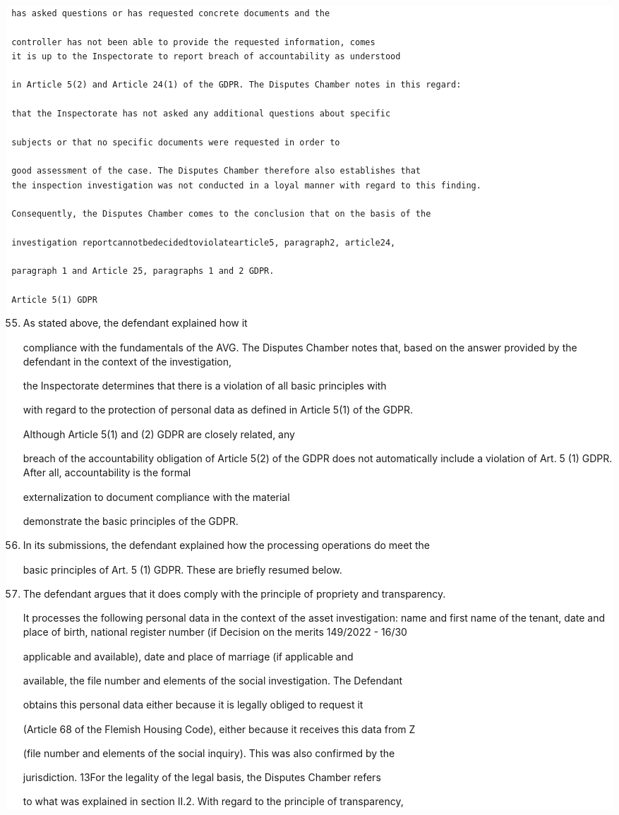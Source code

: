      has asked questions or has requested concrete documents and the

     controller has not been able to provide the requested information, comes
     it is up to the Inspectorate to report breach of accountability as understood

     in Article 5(2) and Article 24(1) of the GDPR. The Disputes Chamber notes in this regard:

     that the Inspectorate has not asked any additional questions about specific

     subjects or that no specific documents were requested in order to

     good assessment of the case. The Disputes Chamber therefore also establishes that
     the inspection investigation was not conducted in a loyal manner with regard to this finding.

     Consequently, the Disputes Chamber comes to the conclusion that on the basis of the

     investigation reportcannotbedecidedtoviolatearticle5, paragraph2, article24,

     paragraph 1 and Article 25, paragraphs 1 and 2 GDPR.

     Article 5(1) GDPR

55. As stated above, the defendant explained how it

     compliance with the fundamentals of the AVG. The Disputes Chamber notes that,
     based on the answer provided by the defendant in the context of the investigation,

     the Inspectorate determines that there is a violation of all basic principles with

     with regard to the protection of personal data as defined in Article 5(1) of the GDPR.

     Although Article 5(1) and (2) GDPR are closely related, any

     breach of the accountability obligation of Article 5(2) of the GDPR does not automatically include a
     violation of Art. 5 (1) GDPR. After all, accountability is the formal

     externalization to document compliance with the material

     demonstrate the basic principles of the GDPR.

56. In its submissions, the defendant explained how the processing operations do meet the

     basic principles of Art. 5 (1) GDPR. These are briefly resumed below.

57. The defendant argues that it does comply with the principle of propriety and transparency.

     It processes the following personal data in the context of the asset investigation: name
     and first name of the tenant, date and place of birth, national register number (if Decision on the merits 149/2022 - 16/30

      applicable and available), date and place of marriage (if applicable and

      available, the file number and elements of the social investigation. The Defendant

      obtains this personal data either because it is legally obliged to request it

      (Article 68 of the Flemish Housing Code), either because it receives this data from Z

      (file number and elements of the social inquiry). This was also confirmed by the

      jurisdiction. 13For the legality of the legal basis, the Disputes Chamber refers

      to what was explained in section II.2. With regard to the principle of transparency,
